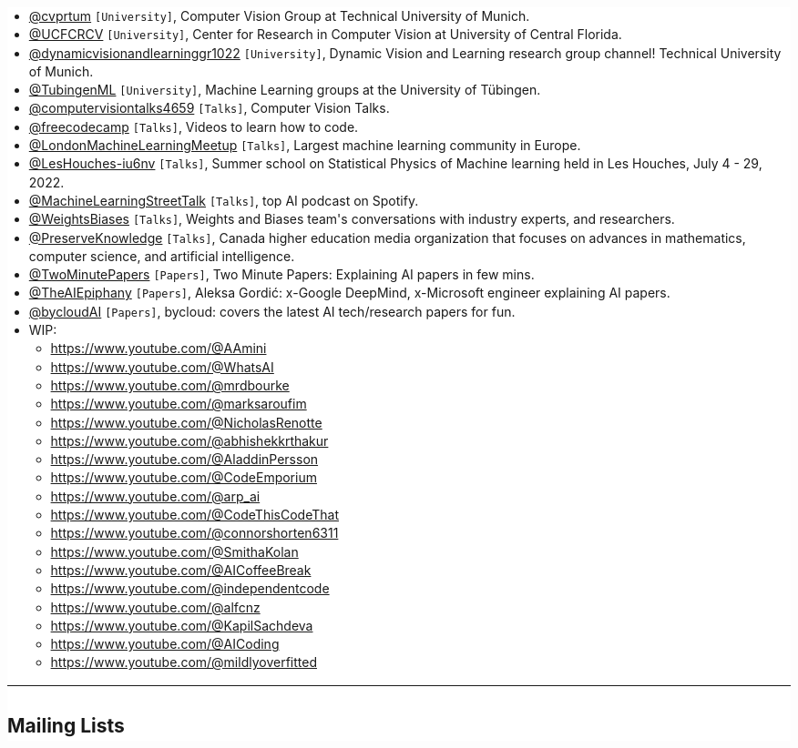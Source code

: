 * [@cvprtum](https://www.youtube.com/@cvprtum) `[University]`, Computer Vision Group at Technical University of Munich.
* [@UCFCRCV](https://www.youtube.com/@UCFCRCV) `[University]`, Center for Research in Computer Vision at University of Central Florida.
* [@dynamicvisionandlearninggr1022](https://www.youtube.com/@dynamicvisionandlearninggr1022) `[University]`, Dynamic Vision and Learning research group channel! Technical University of Munich.
* [@TubingenML](https://www.youtube.com/@TubingenML) `[University]`, Machine Learning groups at the University of Tübingen.
* [@computervisiontalks4659](https://www.youtube.com/@computervisiontalks4659) `[Talks]`, Computer Vision Talks.
* [@freecodecamp](https://www.youtube.com/@freecodecamp) `[Talks]`, Videos to learn how to code.
* [@LondonMachineLearningMeetup](https://www.youtube.com/@LondonMachineLearningMeetup) `[Talks]`, Largest machine learning community in Europe.
* [@LesHouches-iu6nv](https://www.youtube.com/@LesHouches-iu6nv) `[Talks]`, Summer school on Statistical Physics of Machine learning held in Les Houches, July 4 - 29, 2022.
* [@MachineLearningStreetTalk](https://www.youtube.com/@MachineLearningStreetTalk) `[Talks]`, top AI podcast on Spotify.
* [@WeightsBiases](https://www.youtube.com/@WeightsBiases) `[Talks]`, Weights and Biases team's conversations with industry experts, and researchers.
* [@PreserveKnowledge](https://www.youtube.com/@PreserveKnowledge/) `[Talks]`, Canada higher education media organization that focuses on advances in mathematics, computer science, and artificial intelligence.
* [@TwoMinutePapers](https://www.youtube.com/@TwoMinutePapers) `[Papers]`, Two Minute Papers: Explaining AI papers in few mins.
* [@TheAIEpiphany](https://www.youtube.com/@TheAIEpiphany) `[Papers]`, Aleksa Gordić: x-Google DeepMind, x-Microsoft engineer explaining AI papers.
* [@bycloudAI](https://www.youtube.com/@bycloudAI) `[Papers]`, bycloud: covers the latest AI tech/research papers for fun.
* WIP:
  * <https://www.youtube.com/@AAmini>
  * <https://www.youtube.com/@WhatsAI>  
  * <https://www.youtube.com/@mrdbourke>
  * <https://www.youtube.com/@marksaroufim>
  * <https://www.youtube.com/@NicholasRenotte>
  * <https://www.youtube.com/@abhishekkrthakur>
  * <https://www.youtube.com/@AladdinPersson>
  * <https://www.youtube.com/@CodeEmporium>
  * <https://www.youtube.com/@arp_ai>
  * <https://www.youtube.com/@CodeThisCodeThat>
  * <https://www.youtube.com/@connorshorten6311>
  * <https://www.youtube.com/@SmithaKolan>
  * <https://www.youtube.com/@AICoffeeBreak>
  * <https://www.youtube.com/@independentcode>
  * <https://www.youtube.com/@alfcnz>
  * <https://www.youtube.com/@KapilSachdeva>
  * <https://www.youtube.com/@AICoding>
  * <https://www.youtube.com/@mildlyoverfitted>

---

## Mailing Lists
